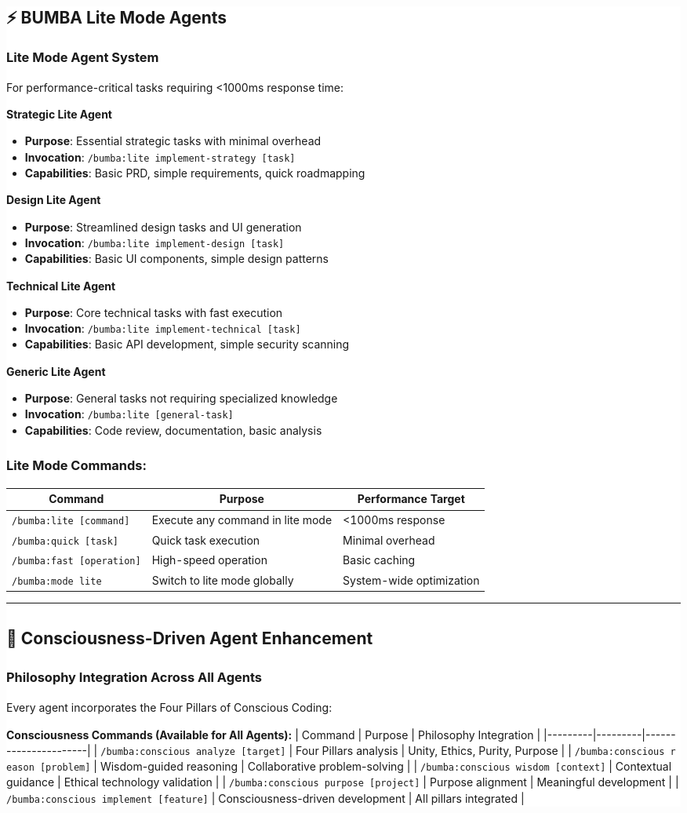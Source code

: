 ## ⚡ BUMBA Lite Mode Agents

### **Lite Mode Agent System**
For performance-critical tasks requiring <1000ms response time:

**Strategic Lite Agent**
- **Purpose**: Essential strategic tasks with minimal overhead
- **Invocation**: `/bumba:lite implement-strategy [task]`
- **Capabilities**: Basic PRD, simple requirements, quick roadmapping

**Design Lite Agent**
- **Purpose**: Streamlined design tasks and UI generation
- **Invocation**: `/bumba:lite implement-design [task]`
- **Capabilities**: Basic UI components, simple design patterns

**Technical Lite Agent**
- **Purpose**: Core technical tasks with fast execution
- **Invocation**: `/bumba:lite implement-technical [task]`
- **Capabilities**: Basic API development, simple security scanning

**Generic Lite Agent**
- **Purpose**: General tasks not requiring specialized knowledge
- **Invocation**: `/bumba:lite [general-task]`
- **Capabilities**: Code review, documentation, basic analysis

### **Lite Mode Commands:**
| Command | Purpose | Performance Target |
|---------|---------|-------------------|
| `/bumba:lite [command]` | Execute any command in lite mode | <1000ms response |
| `/bumba:quick [task]` | Quick task execution | Minimal overhead |
| `/bumba:fast [operation]` | High-speed operation | Basic caching |
| `/bumba:mode lite` | Switch to lite mode globally | System-wide optimization |

---

## 🧠 Consciousness-Driven Agent Enhancement

### **Philosophy Integration Across All Agents**
Every agent incorporates the Four Pillars of Conscious Coding:

**Consciousness Commands (Available for All Agents):**
| Command | Purpose | Philosophy Integration |
|---------|---------|----------------------|
| `/bumba:conscious analyze [target]` | Four Pillars analysis | Unity, Ethics, Purity, Purpose |
| `/bumba:conscious reason [problem]` | Wisdom-guided reasoning | Collaborative problem-solving |
| `/bumba:conscious wisdom [context]` | Contextual guidance | Ethical technology validation |
| `/bumba:conscious purpose [project]` | Purpose alignment | Meaningful development |
| `/bumba:conscious implement [feature]` | Consciousness-driven development | All pillars integrated |
